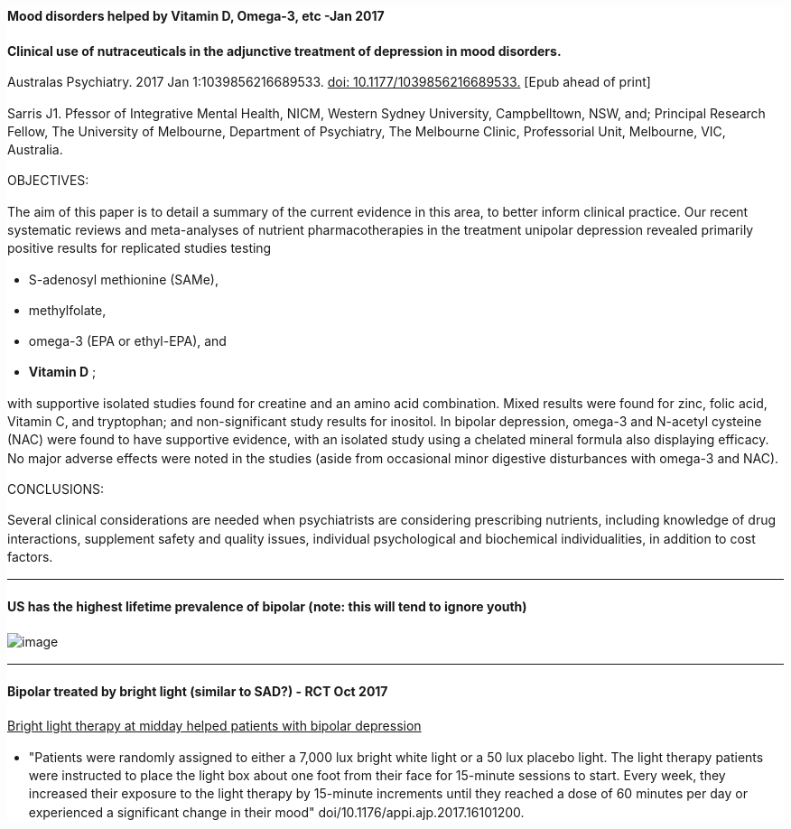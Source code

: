 #### Mood disorders helped by Vitamin D, Omega-3, etc -Jan 2017

 **Clinical use of nutraceuticals in the adjunctive treatment of depression in mood disorders.** 

Australas Psychiatry. 2017 Jan 1:1039856216689533. [doi: 10.1177/1039856216689533.](https://doi.org/10.1177/1039856216689533.) <span>[Epub ahead of print]</span>

Sarris J1. Pfessor of Integrative Mental Health, NICM, Western Sydney University, Campbelltown, NSW, and; Principal Research Fellow, The University of Melbourne, Department of Psychiatry, The Melbourne Clinic, Professorial Unit, Melbourne, VIC, Australia.

OBJECTIVES:

The aim of this paper is to detail a summary of the current evidence in this area, to better inform clinical practice. Our recent systematic reviews and meta-analyses of nutrient pharmacotherapies in the treatment unipolar depression revealed primarily positive results for replicated studies testing 

* S-adenosyl methionine (SAMe), 

* methylfolate, 

* omega-3 (EPA or ethyl-EPA), and 

*  **Vitamin D** ; 

with supportive isolated studies found for creatine and an amino acid combination. Mixed results were found for zinc, folic acid, Vitamin C, and tryptophan; and non-significant study results for inositol. In bipolar depression, omega-3 and N-acetyl cysteine (NAC) were found to have supportive evidence, with an isolated study using a chelated mineral formula also displaying efficacy. No major adverse effects were noted in the studies (aside from occasional minor digestive disturbances with omega-3 and NAC).

CONCLUSIONS:

Several clinical considerations are needed when psychiatrists are considering prescribing nutrients, including knowledge of drug interactions, supplement safety and quality issues, individual psychological and biochemical individualities, in addition to cost factors.

---

#### US has the highest lifetime prevalence of bipolar (note: this will tend to ignore youth)

<img src="https://d378j1rmrlek7x.cloudfront.net/attachments/jpeg/bipolar-around-the-world.jpg" alt="image">

---

#### Bipolar treated by bright light (similar to SAD?) - RCT Oct 2017

[Bright light therapy at midday helped patients with bipolar depression](https://medicalxpress.com/news/2017-10-bright-therapy-midday-patients-bipolar.html)

* "Patients were randomly assigned to either a 7,000 lux bright white light or a 50 lux placebo light. The light therapy patients were instructed to place the light box about one foot from their face for 15-minute sessions to start. Every week, they increased their exposure to the light therapy by 15-minute increments until they reached a dose of 60 minutes per day or experienced a significant change in their mood" doi/10.1176/appi.ajp.2017.16101200. 
